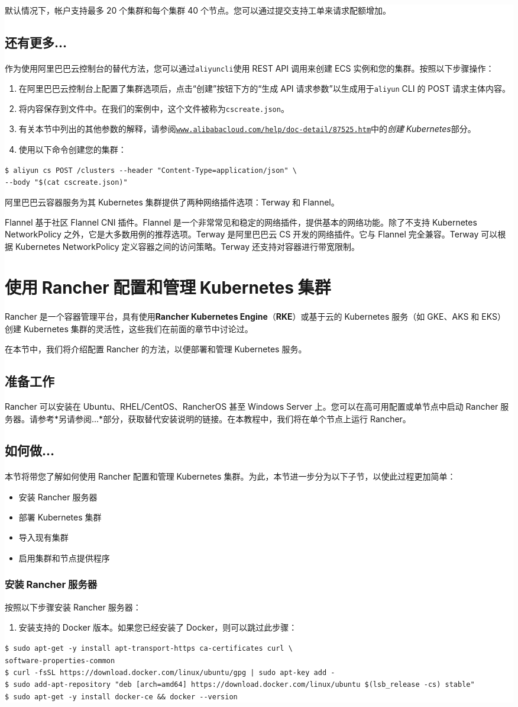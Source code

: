 默认情况下，帐户支持最多 20 个集群和每个集群 40 个节点。您可以通过提交支持工单来请求配额增加。

## 还有更多...

作为使用阿里巴巴云控制台的替代方法，您可以通过`aliyuncli`使用 REST API 调用来创建 ECS 实例和您的集群。按照以下步骤操作：

1.  在阿里巴巴云控制台上配置了集群选项后，点击“创建”按钮下方的“生成 API 请求参数”以生成用于`aliyun` CLI 的 POST 请求主体内容。

1.  将内容保存到文件中。在我们的案例中，这个文件被称为`cscreate.json`。

1.  有关本节中列出的其他参数的解释，请参阅[`www.alibabacloud.com/help/doc-detail/87525.htm`](https://www.alibabacloud.com/help/doc-detail/87525.htm)中的*创建 Kubernetes*部分。

1.  使用以下命令创建您的集群：

```
$ aliyun cs POST /clusters --header "Content-Type=application/json" \
--body "$(cat cscreate.json)"
```

阿里巴巴云容器服务为其 Kubernetes 集群提供了两种网络插件选项：Terway 和 Flannel。

Flannel 基于社区 Flannel CNI 插件。Flannel 是一个非常常见和稳定的网络插件，提供基本的网络功能。除了不支持 Kubernetes NetworkPolicy 之外，它是大多数用例的推荐选项。Terway 是阿里巴巴云 CS 开发的网络插件。它与 Flannel 完全兼容。Terway 可以根据 Kubernetes NetworkPolicy 定义容器之间的访问策略。Terway 还支持对容器进行带宽限制。

# 使用 Rancher 配置和管理 Kubernetes 集群

Rancher 是一个容器管理平台，具有使用**Rancher Kubernetes Engine**（**RKE**）或基于云的 Kubernetes 服务（如 GKE、AKS 和 EKS）创建 Kubernetes 集群的灵活性，这些我们在前面的章节中讨论过。

在本节中，我们将介绍配置 Rancher 的方法，以便部署和管理 Kubernetes 服务。

## 准备工作

Rancher 可以安装在 Ubuntu、RHEL/CentOS、RancherOS 甚至 Windows Server 上。您可以在高可用配置或单节点中启动 Rancher 服务器。请参考*另请参阅...*部分，获取替代安装说明的链接。在本教程中，我们将在单个节点上运行 Rancher。

## 如何做...

本节将带您了解如何使用 Rancher 配置和管理 Kubernetes 集群。为此，本节进一步分为以下子节，以使此过程更加简单：

+   安装 Rancher 服务器

+   部署 Kubernetes 集群

+   导入现有集群

+   启用集群和节点提供程序

### 安装 Rancher 服务器

按照以下步骤安装 Rancher 服务器：

1.  安装支持的 Docker 版本。如果您已经安装了 Docker，则可以跳过此步骤：

```
$ sudo apt-get -y install apt-transport-https ca-certificates curl \
software-properties-common
$ curl -fsSL https://download.docker.com/linux/ubuntu/gpg | sudo apt-key add -
$ sudo add-apt-repository "deb [arch=amd64] https://download.docker.com/linux/ubuntu $(lsb_release -cs) stable"
$ sudo apt-get -y install docker-ce && docker --version
```
